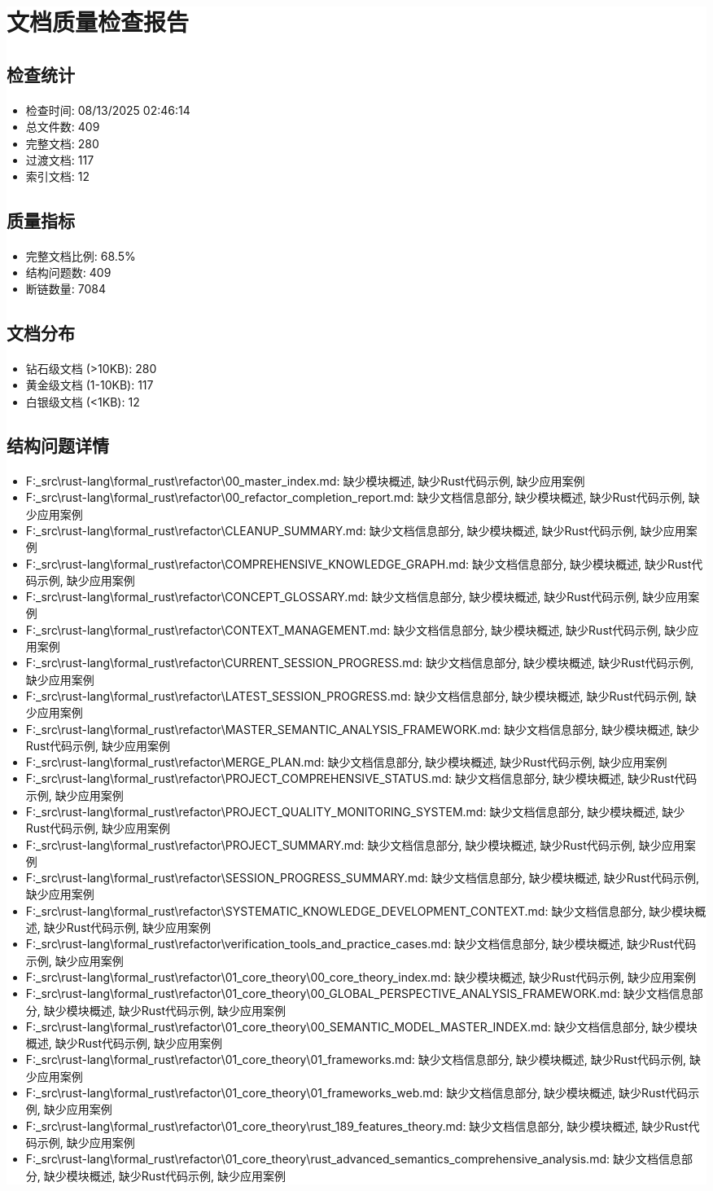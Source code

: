﻿# 文档质量检查报告

## 检查统计
- 检查时间: 08/13/2025 02:46:14
- 总文件数: 409
- 完整文档: 280
- 过渡文档: 117
- 索引文档: 12

## 质量指标
- 完整文档比例: 68.5%
- 结构问题数: 409
- 断链数量: 7084

## 文档分布
- 钻石级文档 (>10KB): 280
- 黄金级文档 (1-10KB): 117
- 白银级文档 (<1KB): 12

## 结构问题详情
- F:\_src\rust-lang\formal_rust\refactor\00_master_index.md: 缺少模块概述, 缺少Rust代码示例, 缺少应用案例
- F:\_src\rust-lang\formal_rust\refactor\00_refactor_completion_report.md: 缺少文档信息部分, 缺少模块概述, 缺少Rust代码示例, 缺少应用案例
- F:\_src\rust-lang\formal_rust\refactor\CLEANUP_SUMMARY.md: 缺少文档信息部分, 缺少模块概述, 缺少Rust代码示例, 缺少应用案例
- F:\_src\rust-lang\formal_rust\refactor\COMPREHENSIVE_KNOWLEDGE_GRAPH.md: 缺少文档信息部分, 缺少模块概述, 缺少Rust代码示例, 缺少应用案例
- F:\_src\rust-lang\formal_rust\refactor\CONCEPT_GLOSSARY.md: 缺少文档信息部分, 缺少模块概述, 缺少Rust代码示例, 缺少应用案例
- F:\_src\rust-lang\formal_rust\refactor\CONTEXT_MANAGEMENT.md: 缺少文档信息部分, 缺少模块概述, 缺少Rust代码示例, 缺少应用案例
- F:\_src\rust-lang\formal_rust\refactor\CURRENT_SESSION_PROGRESS.md: 缺少文档信息部分, 缺少模块概述, 缺少Rust代码示例, 缺少应用案例
- F:\_src\rust-lang\formal_rust\refactor\LATEST_SESSION_PROGRESS.md: 缺少文档信息部分, 缺少模块概述, 缺少Rust代码示例, 缺少应用案例
- F:\_src\rust-lang\formal_rust\refactor\MASTER_SEMANTIC_ANALYSIS_FRAMEWORK.md: 缺少文档信息部分, 缺少模块概述, 缺少Rust代码示例, 缺少应用案例
- F:\_src\rust-lang\formal_rust\refactor\MERGE_PLAN.md: 缺少文档信息部分, 缺少模块概述, 缺少Rust代码示例, 缺少应用案例
- F:\_src\rust-lang\formal_rust\refactor\PROJECT_COMPREHENSIVE_STATUS.md: 缺少文档信息部分, 缺少模块概述, 缺少Rust代码示例, 缺少应用案例
- F:\_src\rust-lang\formal_rust\refactor\PROJECT_QUALITY_MONITORING_SYSTEM.md: 缺少文档信息部分, 缺少模块概述, 缺少Rust代码示例, 缺少应用案例
- F:\_src\rust-lang\formal_rust\refactor\PROJECT_SUMMARY.md: 缺少文档信息部分, 缺少模块概述, 缺少Rust代码示例, 缺少应用案例
- F:\_src\rust-lang\formal_rust\refactor\SESSION_PROGRESS_SUMMARY.md: 缺少文档信息部分, 缺少模块概述, 缺少Rust代码示例, 缺少应用案例
- F:\_src\rust-lang\formal_rust\refactor\SYSTEMATIC_KNOWLEDGE_DEVELOPMENT_CONTEXT.md: 缺少文档信息部分, 缺少模块概述, 缺少Rust代码示例, 缺少应用案例
- F:\_src\rust-lang\formal_rust\refactor\verification_tools_and_practice_cases.md: 缺少文档信息部分, 缺少模块概述, 缺少Rust代码示例, 缺少应用案例
- F:\_src\rust-lang\formal_rust\refactor\01_core_theory\00_core_theory_index.md: 缺少模块概述, 缺少Rust代码示例, 缺少应用案例
- F:\_src\rust-lang\formal_rust\refactor\01_core_theory\00_GLOBAL_PERSPECTIVE_ANALYSIS_FRAMEWORK.md: 缺少文档信息部分, 缺少模块概述, 缺少Rust代码示例, 缺少应用案例
- F:\_src\rust-lang\formal_rust\refactor\01_core_theory\00_SEMANTIC_MODEL_MASTER_INDEX.md: 缺少文档信息部分, 缺少模块概述, 缺少Rust代码示例, 缺少应用案例
- F:\_src\rust-lang\formal_rust\refactor\01_core_theory\01_frameworks.md: 缺少文档信息部分, 缺少模块概述, 缺少Rust代码示例, 缺少应用案例
- F:\_src\rust-lang\formal_rust\refactor\01_core_theory\01_frameworks_web.md: 缺少文档信息部分, 缺少模块概述, 缺少Rust代码示例, 缺少应用案例
- F:\_src\rust-lang\formal_rust\refactor\01_core_theory\rust_189_features_theory.md: 缺少文档信息部分, 缺少模块概述, 缺少Rust代码示例, 缺少应用案例
- F:\_src\rust-lang\formal_rust\refactor\01_core_theory\rust_advanced_semantics_comprehensive_analysis.md: 缺少文档信息部分, 缺少模块概述, 缺少Rust代码示例, 缺少应用案例